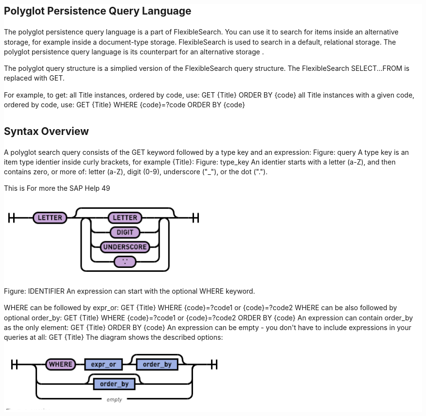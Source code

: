 ## Polyglot Persistence Query Language

The polyglot persistence query language is a part of FlexibleSearch. You can use it to search for items inside an alternative storage, for example inside a document-type storage. FlexibleSearch is used to search in a default, relational storage. The polyglot persistence query language is its counterpart for an alternative storage .

The polyglot query structure is a simplied version of the FlexibleSearch query structure. The FlexibleSearch SELECT...FROM
is replaced with GET.

For example, to get:
all Title instances, ordered by code, use:
GET {Title} ORDER BY {code}
all Title instances with a given code, ordered by code, use:
GET {Title} WHERE {code}=?code ORDER BY {code}

## Syntax Overview

A polyglot search query consists of the GET keyword followed by a type key and an expression:
Figure: query A type key is an item type identier inside curly brackets, for example {Title}:
Figure: type_key An identier starts with a letter (a-Z), and then contains zero, or more of: letter (a-Z), digit (0-9), underscore ("_"), or the dot (".").

This is   For more    the SAP Help  49

![49_image_0.png](49_image_0.png)

Figure: IDENTIFIER
An expression can start with the optional WHERE keyword.

WHERE can be followed by expr_or:
GET {Title} WHERE {code}=?code1 or {code}=?code2 WHERE can be also followed by optional order_by:
GET {Title} WHERE {code}=?code1 or {code}=?code2 ORDER BY {code}
An expression can contain order_by as the only element:
GET {Title} ORDER BY {code}
An expression can be empty - you don't have to include expressions in your queries at all:
GET {Title}
The diagram shows the described options:

![49_image_1.png](49_image_1.png)
